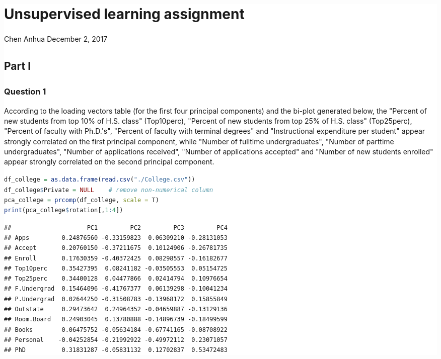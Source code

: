 Unsupervised learning assignment
================
Chen Anhua
December 2, 2017

Part I
------

### Question 1

According to the loading vectors table (for the first four principal components) and the bi-plot generated below, the "Percent of new students from top 10% of H.S. class" (Top10perc), "Percent of new students from top 25% of H.S. class" (Top25perc), "Percent of faculty with Ph.D.'s", "Percent of faculty with terminal degrees" and "Instructional expenditure per student" appear strongly correlated on the first principal component, while "Number of fulltime undergraduates", "Number of parttime undergraduates", "Number of applications received", "Number of applications accepted" and "Number of new students enrolled" appear strongly correlated on the second principal component.

``` r
df_college = as.data.frame(read.csv("./College.csv"))
df_college$Private = NULL    # remove non-numerical column
pca_college = prcomp(df_college, scale = T)
print(pca_college$rotation[,1:4])
```

    ##                     PC1         PC2         PC3         PC4
    ## Apps         0.24876560 -0.33159823  0.06309210 -0.28131053
    ## Accept       0.20760150 -0.37211675  0.10124906 -0.26781735
    ## Enroll       0.17630359 -0.40372425  0.08298557 -0.16182677
    ## Top10perc    0.35427395  0.08241182 -0.03505553  0.05154725
    ## Top25perc    0.34400128  0.04477866  0.02414794  0.10976654
    ## F.Undergrad  0.15464096 -0.41767377  0.06139298 -0.10041234
    ## P.Undergrad  0.02644250 -0.31508783 -0.13968172  0.15855849
    ## Outstate     0.29473642  0.24964352 -0.04659887 -0.13129136
    ## Room.Board   0.24903045  0.13780888 -0.14896739 -0.18499599
    ## Books        0.06475752 -0.05634184 -0.67741165 -0.08708922
    ## Personal    -0.04252854 -0.21992922 -0.49972112  0.23071057
    ## PhD          0.31831287 -0.05831132  0.12702837  0.53472483